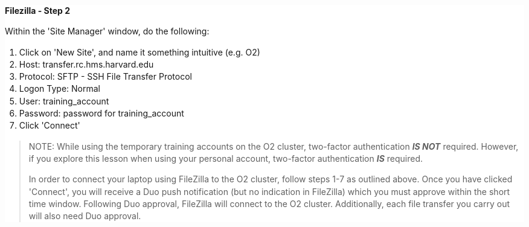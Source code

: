 **Filezilla - Step 2**

Within the 'Site Manager' window, do the following: 

1. Click on 'New Site', and name it something intuitive (e.g. O2)
2. Host: transfer.rc.hms.harvard.edu 
3. Protocol: SFTP - SSH File Transfer Protocol
4. Logon Type: Normal
5. User: training_account
6. Password: password for training_account
7. Click 'Connect'

> NOTE: While using the temporary training accounts on the O2 cluster, two-factor authentication ***IS NOT*** required. However, if you explore this lesson when using your personal account, two-factor authentication ***IS*** required. 
> 
> In order to connect your laptop using FileZilla to the O2 cluster, follow steps 1-7 as outlined above. Once you have clicked 'Connect', you will receive a Duo push notification (but no indication in FileZilla) which you must approve within the short time window. Following Duo approval, FileZilla will connect to the O2 cluster. Additionally, each file transfer you carry out will also need Duo approval.



<p align="center">